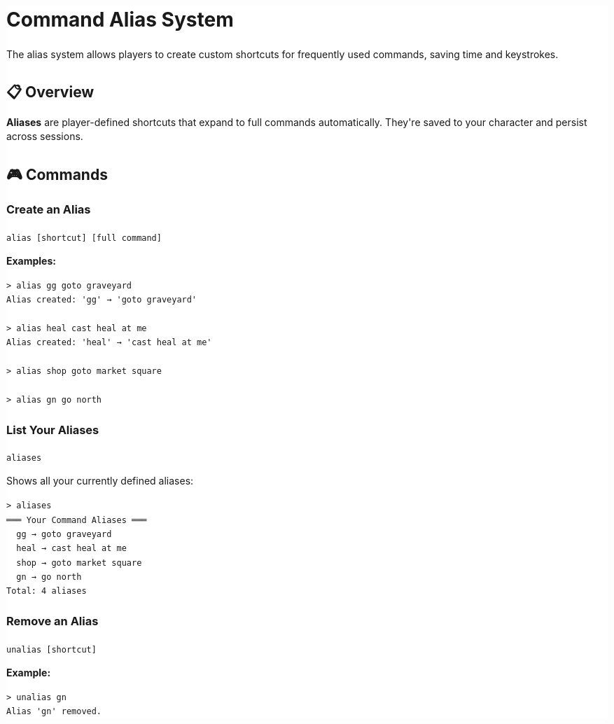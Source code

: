 # Command Alias System

The alias system allows players to create custom shortcuts for frequently used commands, saving time and keystrokes.

## 📋 Overview

**Aliases** are player-defined shortcuts that expand to full commands automatically. They're saved to your character and persist across sessions.

## 🎮 Commands

### Create an Alias
```
alias [shortcut] [full command]
```

**Examples:**
```
> alias gg goto graveyard
Alias created: 'gg' → 'goto graveyard'

> alias heal cast heal at me
Alias created: 'heal' → 'cast heal at me'

> alias shop goto market square

> alias gn go north
```

### List Your Aliases
```
aliases
```

Shows all your currently defined aliases:
```
> aliases
═══ Your Command Aliases ═══
  gg → goto graveyard
  heal → cast heal at me
  shop → goto market square
  gn → go north
Total: 4 aliases
```

### Remove an Alias
```
unalias [shortcut]
```

**Example:**
```
> unalias gn
Alias 'gn' removed.
```
